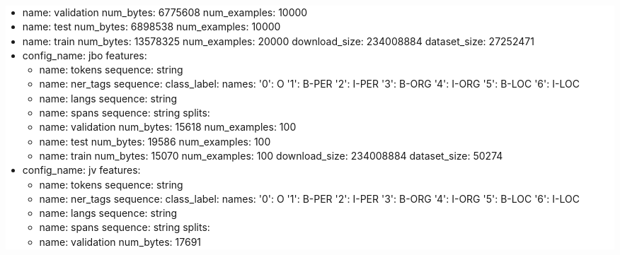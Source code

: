   - name: validation
    num_bytes: 6775608
    num_examples: 10000
  - name: test
    num_bytes: 6898538
    num_examples: 10000
  - name: train
    num_bytes: 13578325
    num_examples: 20000
  download_size: 234008884
  dataset_size: 27252471
- config_name: jbo
  features:
  - name: tokens
    sequence: string
  - name: ner_tags
    sequence:
      class_label:
        names:
          '0': O
          '1': B-PER
          '2': I-PER
          '3': B-ORG
          '4': I-ORG
          '5': B-LOC
          '6': I-LOC
  - name: langs
    sequence: string
  - name: spans
    sequence: string
  splits:
  - name: validation
    num_bytes: 15618
    num_examples: 100
  - name: test
    num_bytes: 19586
    num_examples: 100
  - name: train
    num_bytes: 15070
    num_examples: 100
  download_size: 234008884
  dataset_size: 50274
- config_name: jv
  features:
  - name: tokens
    sequence: string
  - name: ner_tags
    sequence:
      class_label:
        names:
          '0': O
          '1': B-PER
          '2': I-PER
          '3': B-ORG
          '4': I-ORG
          '5': B-LOC
          '6': I-LOC
  - name: langs
    sequence: string
  - name: spans
    sequence: string
  splits:
  - name: validation
    num_bytes: 17691